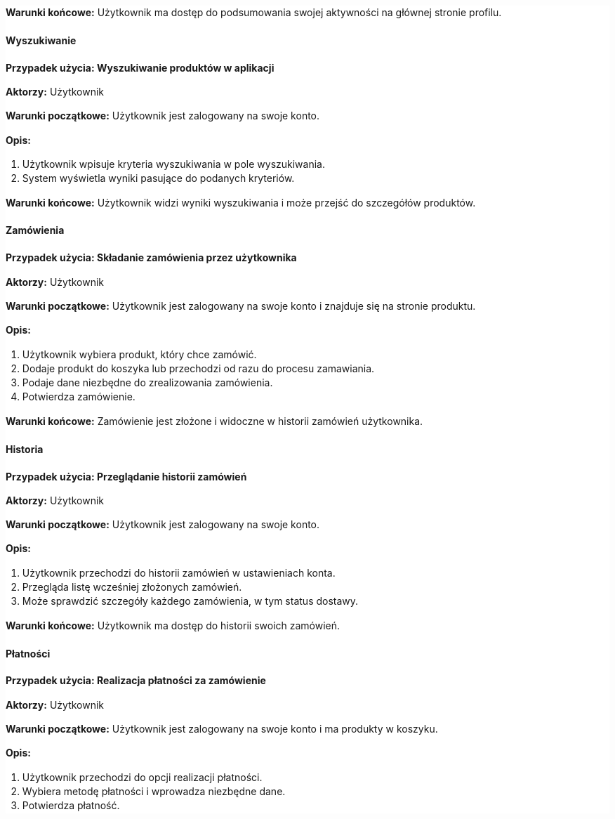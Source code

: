 **Warunki końcowe:** Użytkownik ma dostęp do podsumowania swojej aktywności na głównej stronie profilu.

#### Wyszukiwanie

**Przypadek użycia: Wyszukiwanie produktów w aplikacji**

**Aktorzy:** Użytkownik

**Warunki początkowe:** Użytkownik jest zalogowany na swoje konto.

**Opis:**
1. Użytkownik wpisuje kryteria wyszukiwania w pole wyszukiwania.
2. System wyświetla wyniki pasujące do podanych kryteriów.

**Warunki końcowe:** Użytkownik widzi wyniki wyszukiwania i może przejść do szczegółów produktów.

#### Zamówienia

**Przypadek użycia: Składanie zamówienia przez użytkownika**

**Aktorzy:** Użytkownik

**Warunki początkowe:** Użytkownik jest zalogowany na swoje konto i znajduje się na stronie produktu.

**Opis:**
1. Użytkownik wybiera produkt, który chce zamówić.
2. Dodaje produkt do koszyka lub przechodzi od razu do procesu zamawiania.
3. Podaje dane niezbędne do zrealizowania zamówienia.
4. Potwierdza zamówienie.

**Warunki końcowe:** Zamówienie jest złożone i widoczne w historii zamówień użytkownika.

#### Historia

**Przypadek użycia: Przeglądanie historii zamówień**

**Aktorzy:** Użytkownik

**Warunki początkowe:** Użytkownik jest zalogowany na swoje konto.

**Opis:**
1. Użytkownik przechodzi do historii zamówień w ustawieniach konta.
2. Przegląda listę wcześniej złożonych zamówień.
3. Może sprawdzić szczegóły każdego zamówienia, w tym status dostawy.

**Warunki końcowe:** Użytkownik ma dostęp do historii swoich zamówień.

#### Płatności

**Przypadek użycia: Realizacja płatności za zamówienie**

**Aktorzy:** Użytkownik

**Warunki początkowe:** Użytkownik jest zalogowany na swoje konto i ma produkty w koszyku.

**Opis:**
1. Użytkownik przechodzi do opcji realizacji płatności.
2. Wybiera metodę płatności i wprowadza niezbędne dane.
3. Potwierdza płatność.
